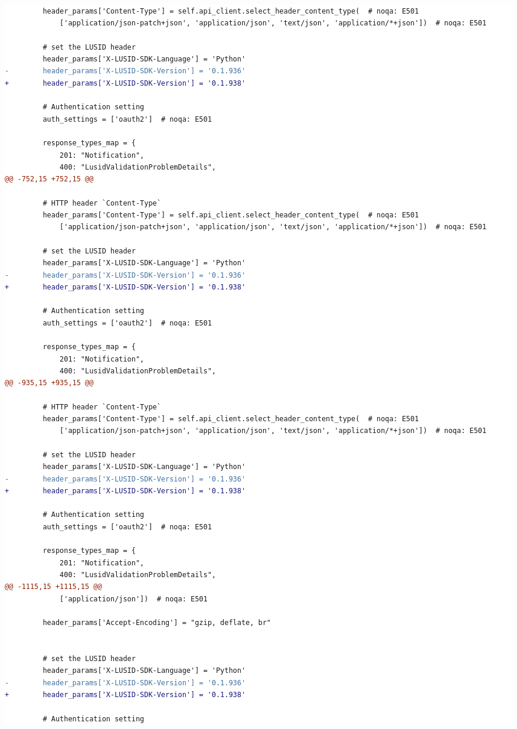 ```diff
         header_params['Content-Type'] = self.api_client.select_header_content_type(  # noqa: E501
             ['application/json-patch+json', 'application/json', 'text/json', 'application/*+json'])  # noqa: E501
 
         # set the LUSID header
         header_params['X-LUSID-SDK-Language'] = 'Python'
-        header_params['X-LUSID-SDK-Version'] = '0.1.936'
+        header_params['X-LUSID-SDK-Version'] = '0.1.938'
 
         # Authentication setting
         auth_settings = ['oauth2']  # noqa: E501
 
         response_types_map = {
             201: "Notification",
             400: "LusidValidationProblemDetails",
@@ -752,15 +752,15 @@
 
         # HTTP header `Content-Type`
         header_params['Content-Type'] = self.api_client.select_header_content_type(  # noqa: E501
             ['application/json-patch+json', 'application/json', 'text/json', 'application/*+json'])  # noqa: E501
 
         # set the LUSID header
         header_params['X-LUSID-SDK-Language'] = 'Python'
-        header_params['X-LUSID-SDK-Version'] = '0.1.936'
+        header_params['X-LUSID-SDK-Version'] = '0.1.938'
 
         # Authentication setting
         auth_settings = ['oauth2']  # noqa: E501
 
         response_types_map = {
             201: "Notification",
             400: "LusidValidationProblemDetails",
@@ -935,15 +935,15 @@
 
         # HTTP header `Content-Type`
         header_params['Content-Type'] = self.api_client.select_header_content_type(  # noqa: E501
             ['application/json-patch+json', 'application/json', 'text/json', 'application/*+json'])  # noqa: E501
 
         # set the LUSID header
         header_params['X-LUSID-SDK-Language'] = 'Python'
-        header_params['X-LUSID-SDK-Version'] = '0.1.936'
+        header_params['X-LUSID-SDK-Version'] = '0.1.938'
 
         # Authentication setting
         auth_settings = ['oauth2']  # noqa: E501
 
         response_types_map = {
             201: "Notification",
             400: "LusidValidationProblemDetails",
@@ -1115,15 +1115,15 @@
             ['application/json'])  # noqa: E501
 
         header_params['Accept-Encoding'] = "gzip, deflate, br"
 
 
         # set the LUSID header
         header_params['X-LUSID-SDK-Language'] = 'Python'
-        header_params['X-LUSID-SDK-Version'] = '0.1.936'
+        header_params['X-LUSID-SDK-Version'] = '0.1.938'
 
         # Authentication setting
```